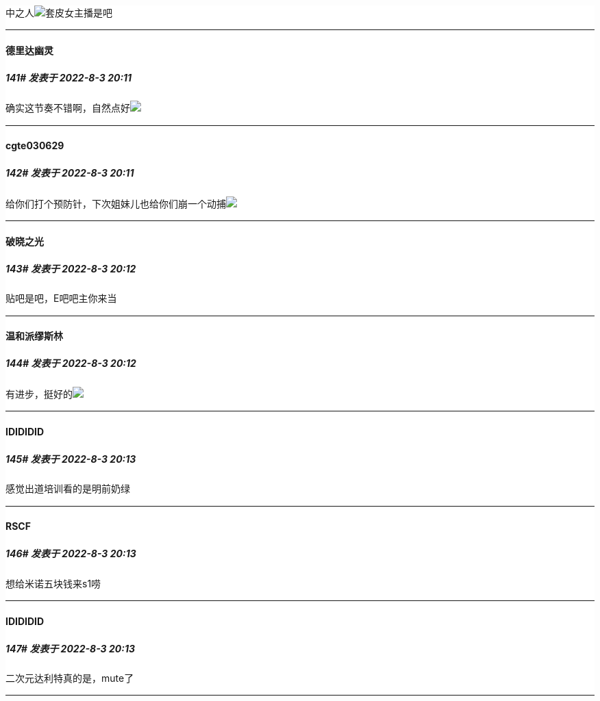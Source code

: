 中之人<img src="https://static.saraba1st.com/image/smiley/face2017/067.png" referrerpolicy="no-referrer">套皮女主播是吧

*****

####  德里达幽灵  
##### 141#       发表于 2022-8-3 20:11

确实这节奏不错啊，自然点好<img src="https://static.saraba1st.com/image/smiley/animal2017/008.png" referrerpolicy="no-referrer">

*****

####  cgte030629  
##### 142#       发表于 2022-8-3 20:11

给你们打个预防针，下次姐妹儿也给你们崩一个动捕<img src="https://static.saraba1st.com/image/smiley/face2017/067.png" referrerpolicy="no-referrer">

*****

####  破晓之光  
##### 143#       发表于 2022-8-3 20:12

贴吧是吧，E吧吧主你来当

*****

####  温和派缪斯林  
##### 144#       发表于 2022-8-3 20:12

有进步，挺好的<img src="https://static.saraba1st.com/image/smiley/face2017/035.png" referrerpolicy="no-referrer">

*****

####  IDIDIDID  
##### 145#       发表于 2022-8-3 20:13

感觉出道培训看的是明前奶绿

*****

####  RSCF  
##### 146#       发表于 2022-8-3 20:13

想给米诺五块钱来s1唠

*****

####  IDIDIDID  
##### 147#       发表于 2022-8-3 20:13

二次元达利特真的是，mute了

*****

